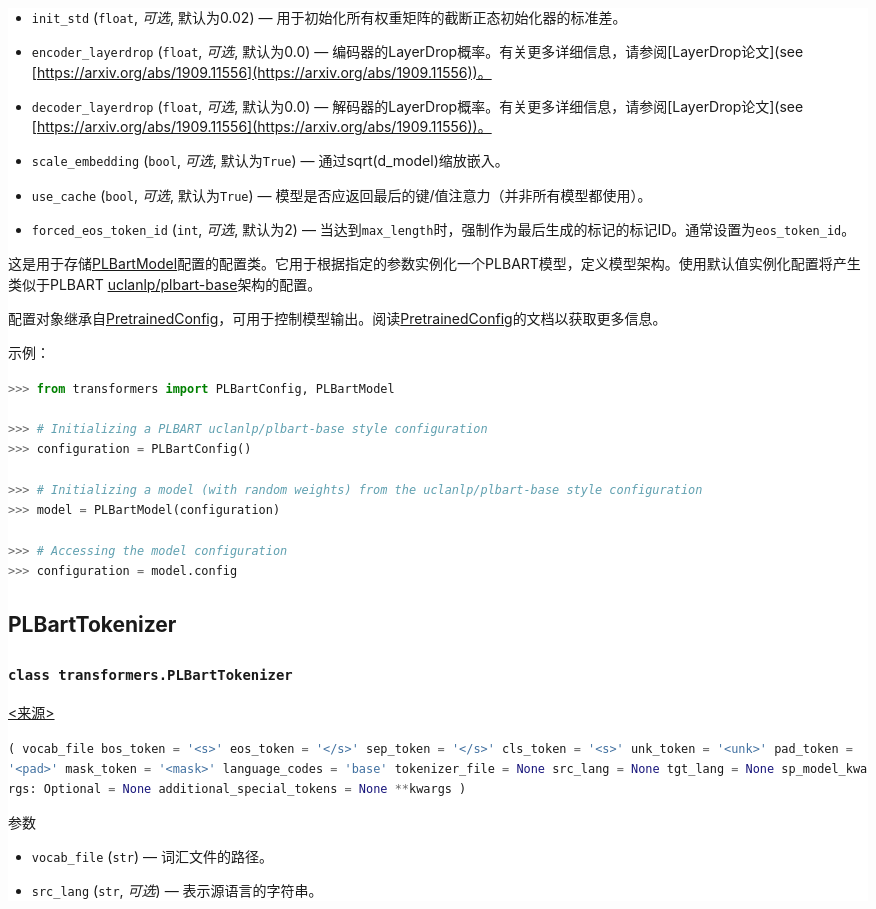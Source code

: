 +   `init_std` (`float`, *可选*, 默认为0.02) — 用于初始化所有权重矩阵的截断正态初始化器的标准差。

+   `encoder_layerdrop` (`float`, *可选*, 默认为0.0) — 编码器的LayerDrop概率。有关更多详细信息，请参阅[LayerDrop论文](see [https://arxiv.org/abs/1909.11556](https://arxiv.org/abs/1909.11556))。

+   `decoder_layerdrop` (`float`, *可选*, 默认为0.0) — 解码器的LayerDrop概率。有关更多详细信息，请参阅[LayerDrop论文](see [https://arxiv.org/abs/1909.11556](https://arxiv.org/abs/1909.11556))。

+   `scale_embedding` (`bool`, *可选*, 默认为`True`) — 通过sqrt(d_model)缩放嵌入。

+   `use_cache` (`bool`, *可选*, 默认为`True`) — 模型是否应返回最后的键/值注意力（并非所有模型都使用）。

+   `forced_eos_token_id` (`int`, *可选*, 默认为2) — 当达到`max_length`时，强制作为最后生成的标记的标记ID。通常设置为`eos_token_id`。

这是用于存储[PLBartModel](/docs/transformers/v4.37.2/en/model_doc/plbart#transformers.PLBartModel)配置的配置类。它用于根据指定的参数实例化一个PLBART模型，定义模型架构。使用默认值实例化配置将产生类似于PLBART [uclanlp/plbart-base](https://huggingface.co/uclanlp/plbart-base)架构的配置。

配置对象继承自[PretrainedConfig](/docs/transformers/v4.37.2/en/main_classes/configuration#transformers.PretrainedConfig)，可用于控制模型输出。阅读[PretrainedConfig](/docs/transformers/v4.37.2/en/main_classes/configuration#transformers.PretrainedConfig)的文档以获取更多信息。

示例：

```py
>>> from transformers import PLBartConfig, PLBartModel

>>> # Initializing a PLBART uclanlp/plbart-base style configuration
>>> configuration = PLBartConfig()

>>> # Initializing a model (with random weights) from the uclanlp/plbart-base style configuration
>>> model = PLBartModel(configuration)

>>> # Accessing the model configuration
>>> configuration = model.config
```

## PLBartTokenizer

### `class transformers.PLBartTokenizer`

[<来源>](https://github.com/huggingface/transformers/blob/v4.37.2/src/transformers/models/plbart/tokenization_plbart.py#L106)

```py
( vocab_file bos_token = '<s>' eos_token = '</s>' sep_token = '</s>' cls_token = '<s>' unk_token = '<unk>' pad_token = '<pad>' mask_token = '<mask>' language_codes = 'base' tokenizer_file = None src_lang = None tgt_lang = None sp_model_kwargs: Optional = None additional_special_tokens = None **kwargs )
```

参数

+   `vocab_file` (`str`) — 词汇文件的路径。

+   `src_lang` (`str`, *可选*) — 表示源语言的字符串。
